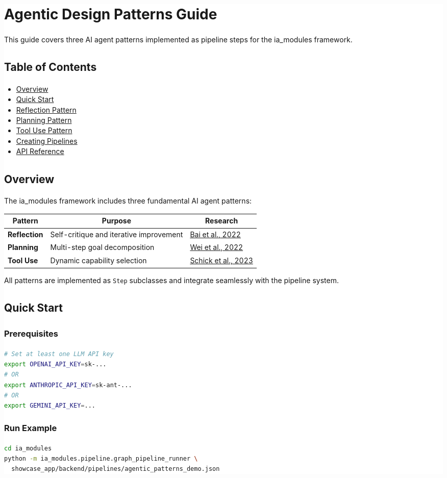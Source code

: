 # Agentic Design Patterns Guide

This guide covers three AI agent patterns implemented as pipeline steps for the ia_modules framework.

## Table of Contents

- [Overview](#overview)
- [Quick Start](#quick-start)
- [Reflection Pattern](#reflection-pattern)
- [Planning Pattern](#planning-pattern)
- [Tool Use Pattern](#tool-use-pattern)
- [Creating Pipelines](#creating-pipelines)
- [API Reference](#api-reference)

## Overview

The ia_modules framework includes three fundamental AI agent patterns:

| Pattern | Purpose | Research |
|---------|---------|----------|
| **Reflection** | Self-critique and iterative improvement | [Bai et al., 2022](https://arxiv.org/abs/2212.08073) |
| **Planning** | Multi-step goal decomposition | [Wei et al., 2022](https://arxiv.org/abs/2201.11903) |
| **Tool Use** | Dynamic capability selection | [Schick et al., 2023](https://arxiv.org/abs/2302.04761) |

All patterns are implemented as `Step` subclasses and integrate seamlessly with the pipeline system.

## Quick Start

### Prerequisites

```bash
# Set at least one LLM API key
export OPENAI_API_KEY=sk-...
# OR
export ANTHROPIC_API_KEY=sk-ant-...
# OR
export GEMINI_API_KEY=...
```

### Run Example

```bash
cd ia_modules
python -m ia_modules.pipeline.graph_pipeline_runner \
  showcase_app/backend/pipelines/agentic_patterns_demo.json
```
